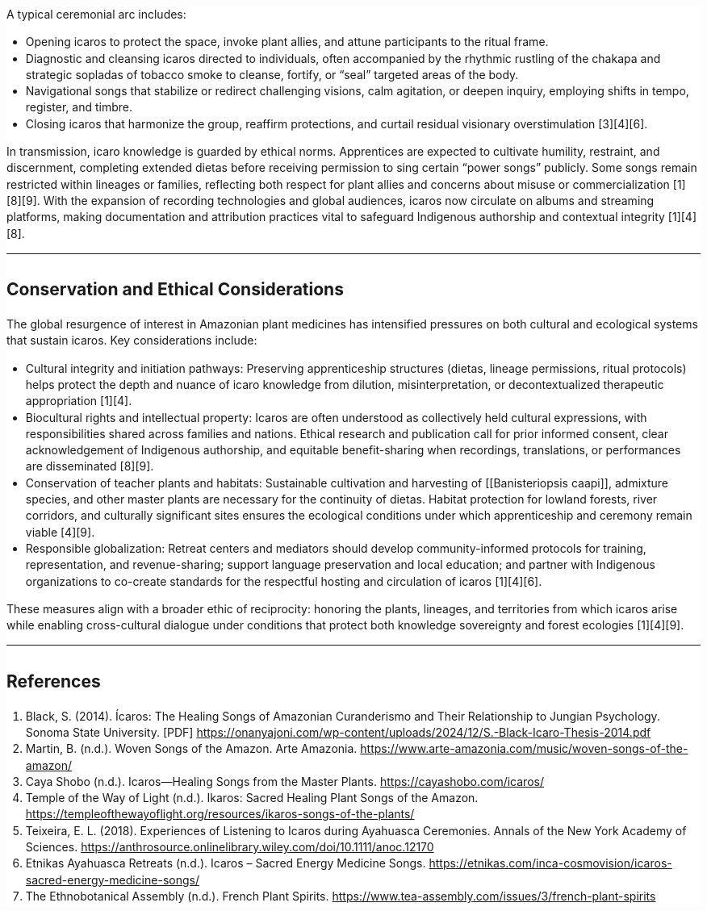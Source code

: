 A typical ceremonial arc includes:
- Opening icaros to protect the space, invoke plant allies, and attune participants to the ritual frame.
- Diagnostic and cleansing icaros directed to individuals, often accompanied by the rhythmic rustling of the chakapa and strategic sopladas of tobacco smoke to cleanse, fortify, or “seal” targeted areas of the body.
- Navigational songs that stabilize or redirect challenging visions, calm agitation, or deepen inquiry, employing shifts in tempo, register, and timbre.
- Closing icaros that harmonize the group, reaffirm protections, and curtail residual visionary overstimulation [3][4][6].

In transmission, icaro knowledge is guarded by ethical norms. Apprentices are expected to cultivate humility, restraint, and discernment, completing extended dietas before receiving permission to sing certain “power songs” publicly. Some songs remain restricted within lineages or families, reflecting both respect for plant allies and concerns about misuse or commercialization [1][8][9]. With the expansion of recording technologies and global audiences, icaros now circulate on albums and streaming platforms, making documentation and attribution practices vital to safeguard Indigenous authorship and contextual integrity [1][4][8].

---

## Conservation and Ethical Considerations
The global resurgence of interest in Amazonian plant medicines has intensified pressures on both cultural and ecological systems that sustain icaros. Key considerations include:

- Cultural integrity and initiation pathways: Preserving apprenticeship structures (dietas, lineage permissions, ritual protocols) helps protect the depth and nuance of icaro knowledge from dilution, misinterpretation, or decontextualized therapeutic appropriation [1][4].
- Biocultural rights and intellectual property: Icaros are often understood as collectively held cultural expressions, with responsibilities shared across families and nations. Ethical research and publication call for prior informed consent, clear acknowledgement of Indigenous authorship, and equitable benefit-sharing when recordings, translations, or performances are disseminated [8][9].
- Conservation of teacher plants and habitats: Sustainable cultivation and harvesting of [[Banisteriopsis caapi]], admixture species, and other master plants are necessary for the continuity of dietas. Habitat protection for lowland forests, river corridors, and culturally significant sites ensures the ecological conditions under which apprenticeship and ceremony remain viable [4][9].
- Responsible globalization: Retreat centers and mediators should develop community-informed protocols for training, representation, and revenue-sharing; support language preservation and local education; and partner with Indigenous organizations to co-create standards for the respectful hosting and circulation of icaros [1][4][6].

These measures align with a broader ethic of reciprocity: honoring the plants, lineages, and territories from which icaros arise while enabling cross-cultural dialogue under conditions that protect both knowledge sovereignty and forest ecologies [1][4][9].

---

## References
1. Black, S. (2014). Ícaros: The Healing Songs of Amazonian Curanderismo and Their Relationship to Jungian Psychology. Sonoma State University. [PDF] https://onanyajoni.com/wp-content/uploads/2024/12/S.-Black-Icaro-Thesis-2014.pdf  
2. Martin, B. (n.d.). Woven Songs of the Amazon. Arte Amazonia. https://www.arte-amazonia.com/music/woven-songs-of-the-amazon/  
3. Caya Shobo (n.d.). Icaros—Healing Songs from the Master Plants. https://cayashobo.com/icaros/  
4. Temple of the Way of Light (n.d.). Ikaros: Sacred Healing Plant Songs of the Amazon. https://templeofthewayoflight.org/resources/ikaros-songs-of-the-plants/  
5. Teixeira, E. L. (2018). Experiences of Listening to Icaros during Ayahuasca Ceremonies. Annals of the New York Academy of Sciences. https://anthrosource.onlinelibrary.wiley.com/doi/10.1111/anoc.12170  
6. Etnikas Ayahuasca Retreats (n.d.). Icaros – Sacred Energy Medicine Songs. https://etnikas.com/inca-cosmovision/icaros-sacred-energy-medicine-songs/  
7. The Ethnobotanical Assembly (n.d.). French Plant Spirits. https://www.tea-assembly.com/issues/3/french-plant-spirits  
